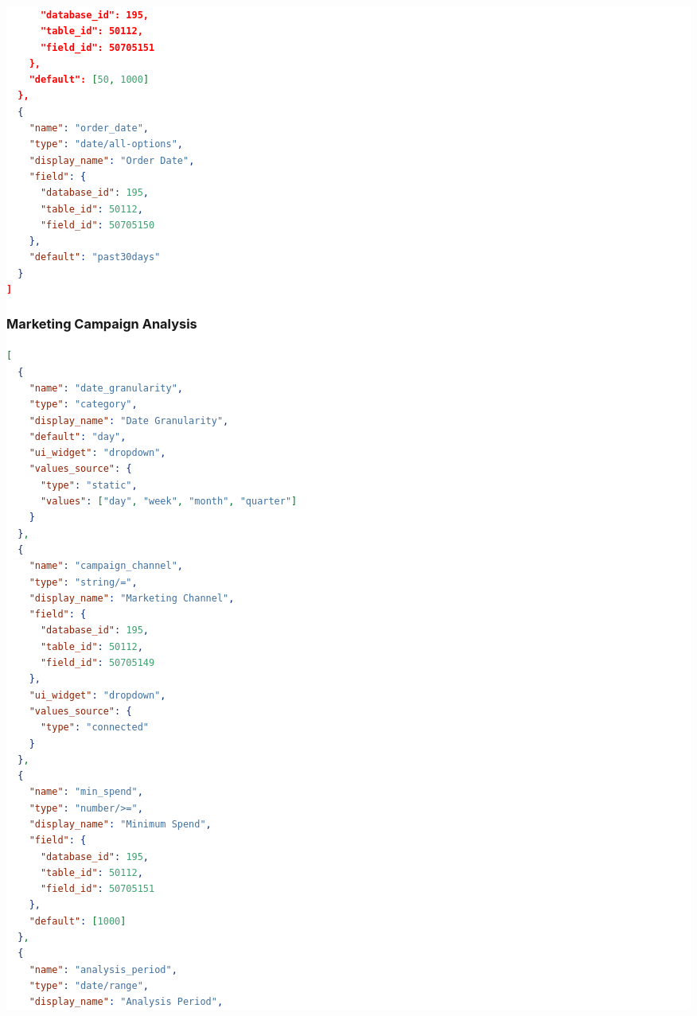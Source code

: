 ```json
      "database_id": 195,
      "table_id": 50112,
      "field_id": 50705151
    },
    "default": [50, 1000]
  },
  {
    "name": "order_date",
    "type": "date/all-options",
    "display_name": "Order Date", 
    "field": {
      "database_id": 195,
      "table_id": 50112,
      "field_id": 50705150
    },
    "default": "past30days"
  }
]
```

### Marketing Campaign Analysis
```json
[
  {
    "name": "date_granularity",
    "type": "category",
    "display_name": "Date Granularity",
    "default": "day",
    "ui_widget": "dropdown",
    "values_source": {
      "type": "static", 
      "values": ["day", "week", "month", "quarter"]
    }
  },
  {
    "name": "campaign_channel",
    "type": "string/=",
    "display_name": "Marketing Channel",
    "field": {
      "database_id": 195,
      "table_id": 50112,
      "field_id": 50705149
    },
    "ui_widget": "dropdown",
    "values_source": {
      "type": "connected"
    }
  },
  {
    "name": "min_spend",
    "type": "number/>=", 
    "display_name": "Minimum Spend",
    "field": {
      "database_id": 195,
      "table_id": 50112,
      "field_id": 50705151
    },
    "default": [1000]
  },
  {
    "name": "analysis_period",
    "type": "date/range",
    "display_name": "Analysis Period",
```